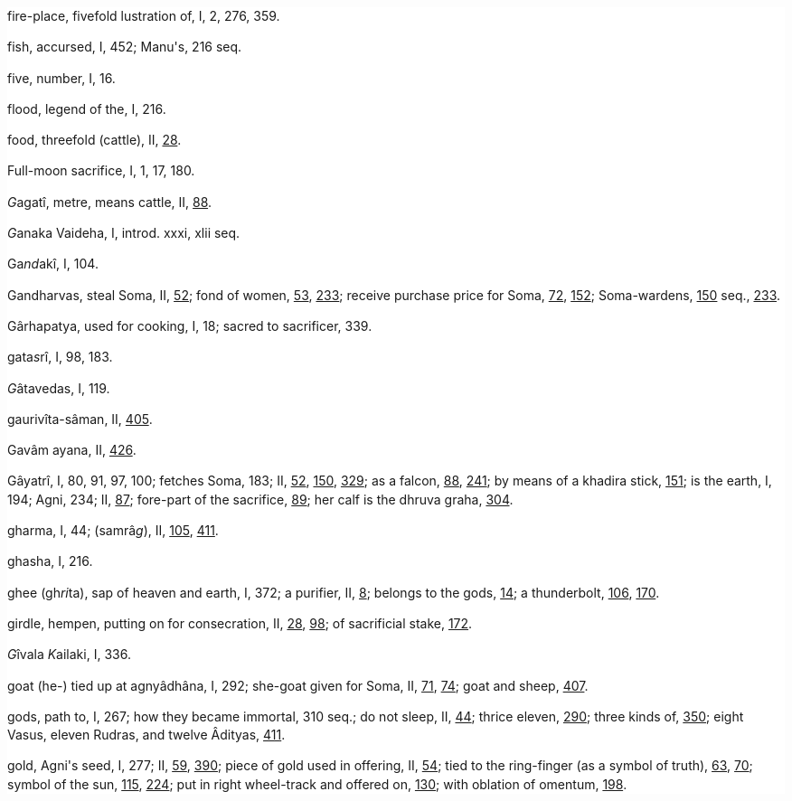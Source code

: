 fire-place, fivefold lustration of, I, 2, 276, 359.

fish, accursed, I, 452; Manu's, 216 seq.

five, number, I, 16.

flood, legend of the, I, 216.

food, threefold (cattle), II, [28](../Book_2_3_2#p28).

Full-moon sacrifice, I, 1, 17, 180.

<i>G</i>agatî, metre, means cattle, II, [88](../Book_2_3_4#p88).

<i>G</i>anaka Vaideha, I, introd. xxxi, xlii seq.

Ga<i>n</i><i>d</i>akî, I, 104.

Gandharvas, steal Soma, II, [52](../Book_2_3_2#p52); fond of women, [53](../Book_2_3_2#p53), [233](../Book_2_3_9#p233); receive purchase price for Soma, [72](../Book_2_3_3#p72), [152](../Book_2_3_6#p152); Soma-wardens, [150](../Book_2_3_6#p150) seq., [233](../Book_2_3_9#p233).

Gârhapatya, used for cooking, I, 18; sacred to sacrificer, 339.

gata<i>s</i>rî, I, 98, 183.

<i>G</i>âtavedas, I, 119.

gaurivîta-sâman, II, [405](../Book_2_4_5#p405).

Gavâm ayana, II, [426](../Book_2_4_6#p426).

Gâyatrî, I, 80, 91, 97, 100; fetches Soma, 183; II, [52](../Book_2_3_2#p52), [150](../Book_2_3_6#p150), [329](../Book_2_4_3#p329); as a falcon, [88](../Book_2_3_4#p88), [241](../Book_2_3_9#p241); by means of a khadira stick, [151](../Book_2_3_6#p151); is the earth, I, 194; Agni, 234; II, [87](../Book_2_3_4#p87); fore-part of the sacrifice, [89](../Book_2_3_4#p89); her calf is the dhruva graha, [304](../Book_2_4_2#p304).

gharma, I, 44; (samrâ<i>g</i>), II, [105](../Book_2_3_4#p105), [411](../Book_2_4_5#p411).

ghasha, I, 216.

ghee (gh<i>ri</i>ta), sap of heaven and earth, I, 372; a purifier, II, [8](../Book_2_3_1#p8); belongs to the gods, [14](../Book_2_3_1#p14); a thunderbolt, [106](../Book_2_3_4#p106), [170](../Book_2_3_7#p170).

girdle, hempen, putting on for consecration, II, [28](../Book_2_3_2#p28), [98](../Book_2_3_4#p98); of sacrificial stake, [172](../Book_2_3_7#p172).

<i>G</i>îvala <i>K</i>ailaki, I, 336.

goat (he-) tied up at agnyâdhâna, I, 292; she-goat given for Soma, II, [71](../Book_2_3_3#p71), [74](../Book_2_3_3#p74); goat and sheep, [407](../Book_2_4_5#p407).

gods, path to, I, 267; how they became immortal, 310 seq.; do not sleep, II, [44](../Book_2_3_2#p44); thrice eleven, [290](../Book_2_4_2#p290); three kinds of, [350](../Book_2_4_3#p350); eight Vasus, eleven Rudras, and twelve Âdityas, [411](../Book_2_4_5#p411).

gold, Agni's seed, I, 277; II, [59](../Book_2_3_3#p59), [390](../Book_2_4_5#p390); piece of gold used in offering, II, [54](../Book_2_3_2#p54); tied to the ring-finger (as a symbol of truth), [63](../Book_2_3_3#p63), [70](../Book_2_3_3#p70); symbol of the sun, [115](../Book_2_3_5#p115), [224](../Book_2_3_9#p224); put in right wheel-track and offered on, [130](../Book_2_3_5#p130); with oblation of omentum, [198](../Book_2_3_8#p198).
